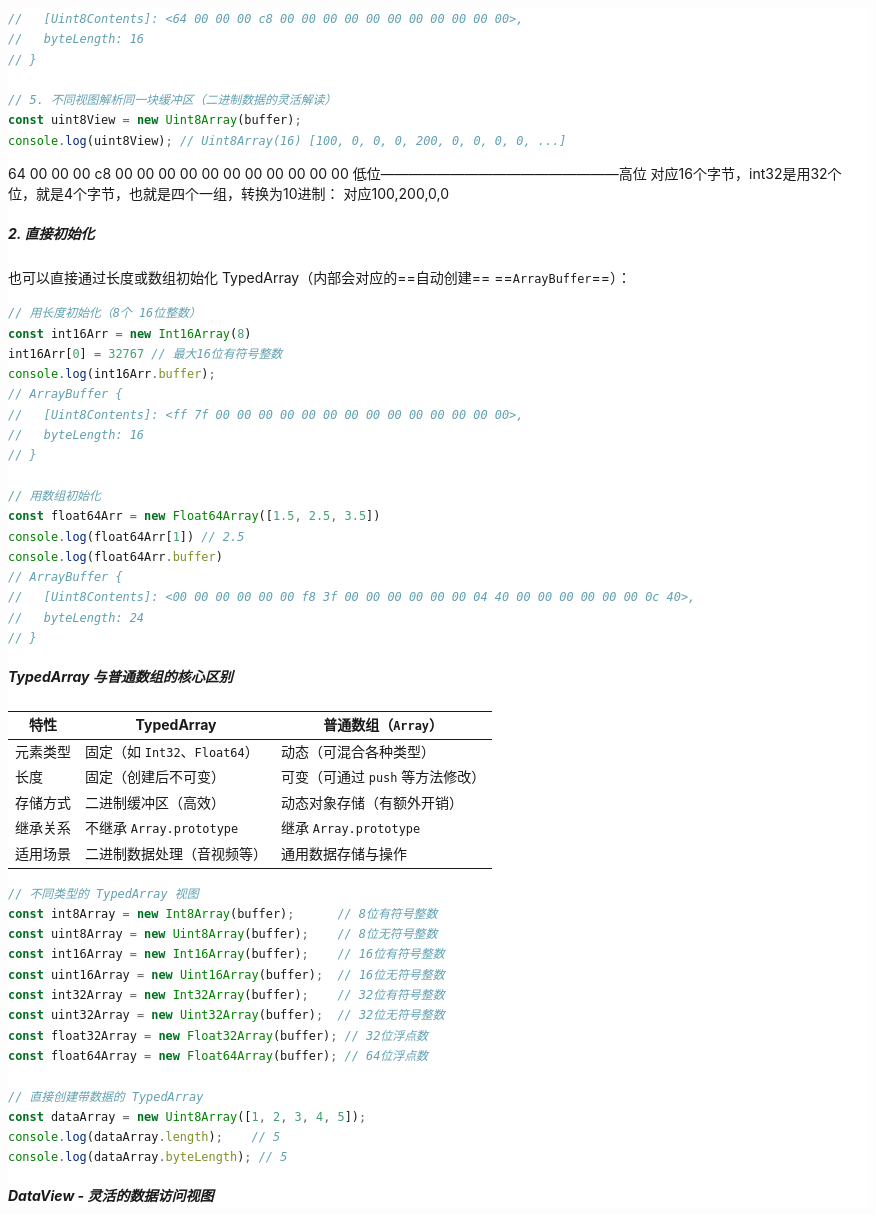 ```javascript
//   [Uint8Contents]: <64 00 00 00 c8 00 00 00 00 00 00 00 00 00 00 00>,
//   byteLength: 16
// }

// 5. 不同视图解析同一块缓冲区（二进制数据的灵活解读）
const uint8View = new Uint8Array(buffer);
console.log(uint8View); // Uint8Array(16) [100, 0, 0, 0, 200, 0, 0, 0, 0, ...]
```
64 00 00 00 c8 00 00 00 00 00 00 00 00 00 00 00
低位—————————————————高位
对应16个字节，int32是用32个位，就是4个字节，也就是四个一组，转换为10进制：
对应100,200,0,0
##### 2. 直接初始化
也可以直接通过长度或数组初始化 TypedArray（内部会对应的==自动创建== ==`ArrayBuffer`==）：
```javascript
// 用长度初始化（8个 16位整数）
const int16Arr = new Int16Array(8)
int16Arr[0] = 32767 // 最大16位有符号整数
console.log(int16Arr.buffer);
// ArrayBuffer {
//   [Uint8Contents]: <ff 7f 00 00 00 00 00 00 00 00 00 00 00 00 00 00>,
//   byteLength: 16
// }

// 用数组初始化
const float64Arr = new Float64Array([1.5, 2.5, 3.5])
console.log(float64Arr[1]) // 2.5
console.log(float64Arr.buffer)
// ArrayBuffer {
//   [Uint8Contents]: <00 00 00 00 00 00 f8 3f 00 00 00 00 00 00 04 40 00 00 00 00 00 00 0c 40>,
//   byteLength: 24
// }
```
##### TypedArray 与普通数组的核心区别

| 特性               | TypedArray                  | 普通数组（`Array`）            |
|--------------------|-----------------------------|--------------------------------|
| 元素类型           | 固定（如 `Int32`、`Float64`）| 动态（可混合各种类型）          |
| 长度               | 固定（创建后不可变）         | 可变（可通过 `push` 等方法修改）|
| 存储方式           | 二进制缓冲区（高效）         | 动态对象存储（有额外开销）      |
| 继承关系           | 不继承 `Array.prototype`    | 继承 `Array.prototype`         |
| 适用场景           | 二进制数据处理（音视频等）   | 通用数据存储与操作              |

```javascript
// 不同类型的 TypedArray 视图
const int8Array = new Int8Array(buffer);      // 8位有符号整数
const uint8Array = new Uint8Array(buffer);    // 8位无符号整数
const int16Array = new Int16Array(buffer);    // 16位有符号整数
const uint16Array = new Uint16Array(buffer);  // 16位无符号整数
const int32Array = new Int32Array(buffer);    // 32位有符号整数
const uint32Array = new Uint32Array(buffer);  // 32位无符号整数
const float32Array = new Float32Array(buffer); // 32位浮点数
const float64Array = new Float64Array(buffer); // 64位浮点数

// 直接创建带数据的 TypedArray
const dataArray = new Uint8Array([1, 2, 3, 4, 5]);
console.log(dataArray.length);    // 5
console.log(dataArray.byteLength); // 5
```
##### DataView - 灵活的数据访问视图